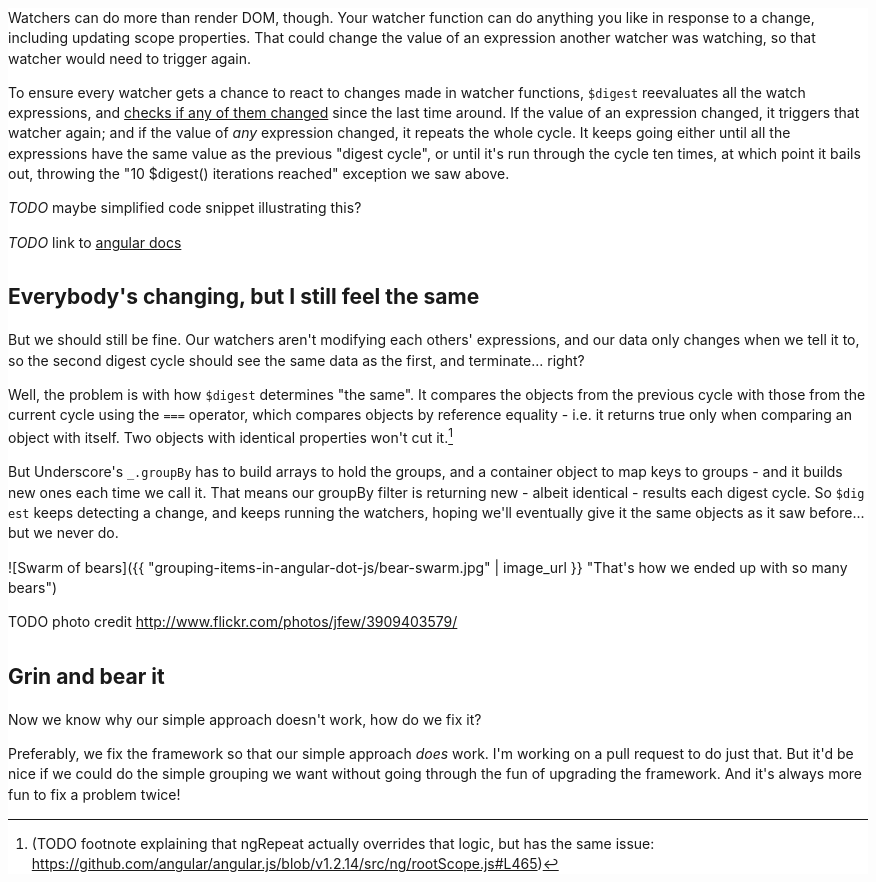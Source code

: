 Watchers can do more than render DOM, though. Your watcher function can
do anything you like in response to a change, including updating scope
properties. That could change the value of an expression another watcher
was watching, so that watcher would need to trigger again.

To ensure every watcher gets a chance to react to changes made in
watcher functions, `$digest` reevaluates all the watch expressions, and
[checks if any of them
changed](https://github.com/angular/angular.js/blob/v1.2.14/src/ng/rootScope.js#L585-L589)
since the last time around. If the value of an expression changed, it
triggers that watcher again; and if the value of *any* expression
changed, it repeats the whole cycle. It keeps going either until all the
expressions have the same value as the previous "digest cycle", or until
it's run through the cycle ten times, at which point it bails out,
throwing the "10 $digest() iterations reached" exception we saw above.

*TODO* maybe simplified code snippet illustrating this?

*TODO* link to [angular docs](
http://docs.angularjs.org/guide/scope#scope-life-cycle
)

Everybody's changing, but I still feel the same
-----------------------------------------------

But we should still be fine. Our watchers aren't modifying each others'
expressions, and our data only changes when we tell it to, so the second
digest cycle should see the same data as the first, and terminate...
right?

Well, the problem is with how `$digest` determines "the same". It
compares the objects from the previous cycle with those from the current
cycle using the `===` operator, which compares objects by reference
equality - i.e. it returns true only when comparing an object with
itself. Two objects with identical properties won't cut
it.[^ng-repeat-optimisation]

[^ng-repeat-optimisation]: (TODO footnote explaining that ngRepeat actually overrides that logic, but has the same issue: <https://github.com/angular/angular.js/blob/v1.2.14/src/ng/rootScope.js#L465>)


But Underscore's `_.groupBy` has to build arrays to hold the groups, and
a container object to map keys to groups - and it builds new ones each
time we call it. That means our groupBy filter is returning new - albeit
identical - results each digest cycle. So `$digest` keeps detecting a
change, and keeps running the watchers, hoping we'll eventually give it
the same objects as it saw before... but we never do.

![Swarm of bears]({{ "grouping-items-in-angular-dot-js/bear-swarm.jpg" | image_url }} "That's how we ended up with so many bears")

TODO photo credit http://www.flickr.com/photos/jfew/3909403579/


Grin and bear it
----------------

Now we know why our simple approach doesn't work, how do we fix it?

Preferably, we fix the framework so that our simple approach *does* work.  I'm
working on a pull request to do just that.  But it'd be nice if we could do the
simple grouping we want without going through the fun of upgrading the
framework.  And it's always more fun to fix a problem twice!


[^other-approaches]: TODO directive, pre-grouping in controller with $watch
[^simplifications]: TODO discuss simplifications - `$watchCollection`, `$$hashKey`